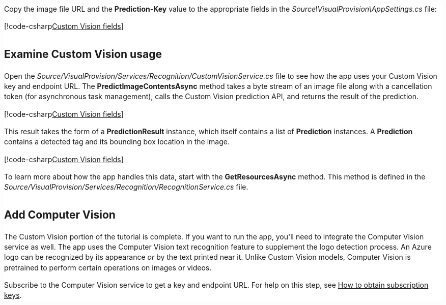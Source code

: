 
Copy the image file URL and the **Prediction-Key** value to the appropriate fields in the *Source\VisualProvision\AppSettings.cs* file:

[!code-csharp[Custom Vision fields](~/AIVisualProvision/Source/VisualProvision/AppSettings.cs?range=22-26)]

## Examine Custom Vision usage

Open the *Source/VisualProvision/Services/Recognition/CustomVisionService.cs* file to see how the app uses your Custom Vision key and endpoint URL. The **PredictImageContentsAsync** method takes a byte stream of an image file along with a cancellation token (for asynchronous task management), calls the Custom Vision prediction API, and returns the result of the prediction. 

[!code-csharp[Custom Vision fields](~/AIVisualProvision/Source/VisualProvision/Services/Recognition/CustomVisionService.cs?range=12-28)]

This result takes the form of a **PredictionResult** instance, which itself contains a list of **Prediction** instances. A **Prediction** contains a detected tag and its bounding box location in the image.

[!code-csharp[Custom Vision fields](~/AIVisualProvision/Source/VisualProvision/Services/Recognition/Prediction.cs?range=3-12)]

To learn more about how the app handles this data, start with the **GetResourcesAsync** method. This method is defined in the *Source/VisualProvision/Services/Recognition/RecognitionService.cs* file.  

## Add Computer Vision

The Custom Vision portion of the tutorial is complete. If you want to run the app, you'll need to integrate the Computer Vision service as well. The app uses the Computer Vision text recognition feature to supplement the logo detection process. An Azure logo can be recognized by its appearance *or* by the text printed near it. Unlike Custom Vision models, Computer Vision is pretrained to perform certain operations on images or videos.

Subscribe to the Computer Vision service to get a key and endpoint URL. For help on this step, see [How to obtain subscription keys](https://docs.microsoft.com/azure/cognitive-services/computer-vision/vision-api-how-to-topics/howtosubscribe).
